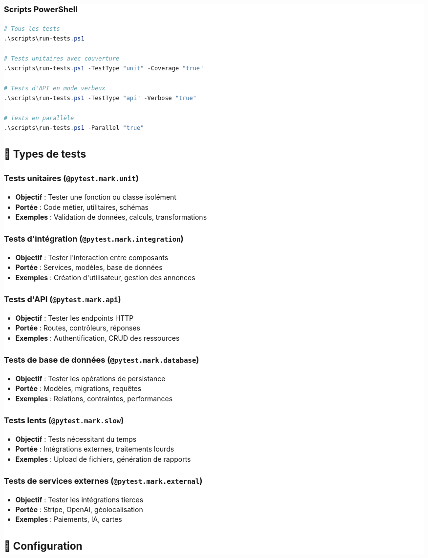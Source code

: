 ### Scripts PowerShell

```powershell
# Tous les tests
.\scripts\run-tests.ps1

# Tests unitaires avec couverture
.\scripts\run-tests.ps1 -TestType "unit" -Coverage "true"

# Tests d'API en mode verbeux
.\scripts\run-tests.ps1 -TestType "api" -Verbose "true"

# Tests en parallèle
.\scripts\run-tests.ps1 -Parallel "true"
```

## 🧪 Types de tests

### Tests unitaires (`@pytest.mark.unit`)
- **Objectif** : Tester une fonction ou classe isolément
- **Portée** : Code métier, utilitaires, schémas
- **Exemples** : Validation de données, calculs, transformations

### Tests d'intégration (`@pytest.mark.integration`)
- **Objectif** : Tester l'interaction entre composants
- **Portée** : Services, modèles, base de données
- **Exemples** : Création d'utilisateur, gestion des annonces

### Tests d'API (`@pytest.mark.api`)
- **Objectif** : Tester les endpoints HTTP
- **Portée** : Routes, contrôleurs, réponses
- **Exemples** : Authentification, CRUD des ressources

### Tests de base de données (`@pytest.mark.database`)
- **Objectif** : Tester les opérations de persistance
- **Portée** : Modèles, migrations, requêtes
- **Exemples** : Relations, contraintes, performances

### Tests lents (`@pytest.mark.slow`)
- **Objectif** : Tests nécessitant du temps
- **Portée** : Intégrations externes, traitements lourds
- **Exemples** : Upload de fichiers, génération de rapports

### Tests de services externes (`@pytest.mark.external`)
- **Objectif** : Tester les intégrations tierces
- **Portée** : Stripe, OpenAI, géolocalisation
- **Exemples** : Paiements, IA, cartes

## 🔧 Configuration
